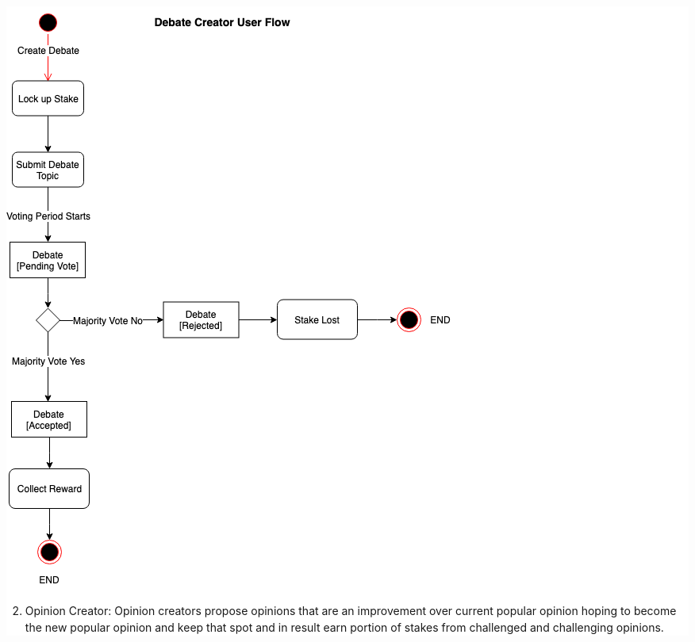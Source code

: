!["Debate Creator User Flow Chart"](images/image1-23.png)

2) Opinion Creator:
Opinion creators propose opinions that are an improvement over current popular opinion hoping to become the new popular opinion and keep that spot and in result earn portion of stakes from challenged and challenging opinions.
